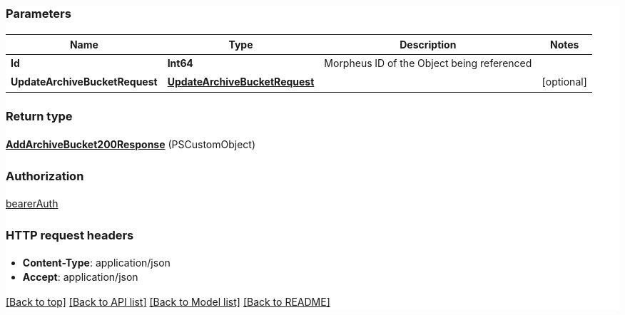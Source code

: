 ### Parameters

Name | Type | Description  | Notes
------------- | ------------- | ------------- | -------------
 **Id** | **Int64**| Morpheus ID of the Object being referenced | 
 **UpdateArchiveBucketRequest** | [**UpdateArchiveBucketRequest**](UpdateArchiveBucketRequest.md)|  | [optional] 

### Return type

[**AddArchiveBucket200Response**](AddArchiveBucket200Response.md) (PSCustomObject)

### Authorization

[bearerAuth](../README.md#bearerAuth)

### HTTP request headers

 - **Content-Type**: application/json
 - **Accept**: application/json

[[Back to top]](#) [[Back to API list]](../README.md#documentation-for-api-endpoints) [[Back to Model list]](../README.md#documentation-for-models) [[Back to README]](../README.md)

